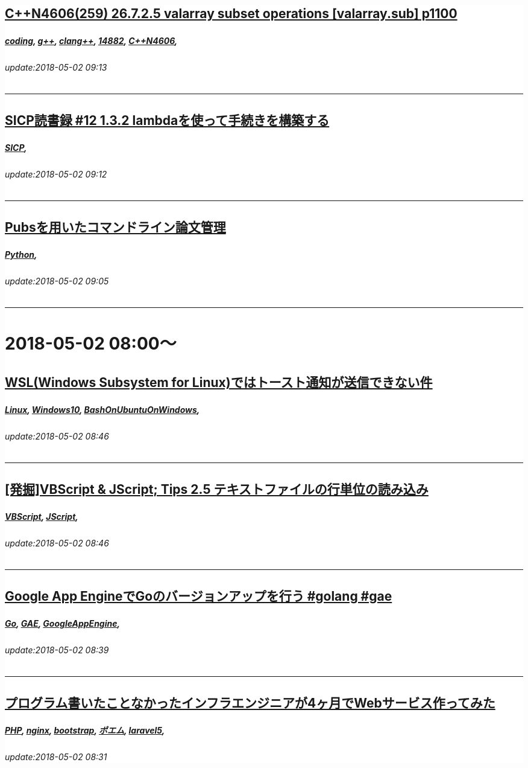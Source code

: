 ## [C++N4606(259) 26.7.2.5 valarray subset operations [valarray.sub] p1100](https://qiita.com/kaizen_nagoya/items/f38b92498959e71f4d2b)
##### [coding](https://qiita.com/tags/coding), [g++](https://qiita.com/tags/g++), [clang++](https://qiita.com/tags/clang++), [14882](https://qiita.com/tags/14882), [C++N4606](https://qiita.com/tags/C++N4606), 
###### update:2018-05-02 09:13
---
## [SICP読書録 #12 1.3.2 lambdaを使って手続きを構築する](https://qiita.com/shuetsu@github/items/174539e6ab9b7dacd971)
##### [SICP](https://qiita.com/tags/SICP), 
###### update:2018-05-02 09:12
---
## [Pubsを用いたコマンドライン論文管理](https://qiita.com/cfarmeri/items/23d53c2e5c5b0cbe61ae)
##### [Python](https://qiita.com/tags/Python), 
###### update:2018-05-02 09:05
---




# 2018-05-02 08:00～
## [WSL(Windows Subsystem for Linux)ではトースト通知が送信できない件](https://qiita.com/anshz0802/items/1c317220f03319a64d2a)
##### [Linux](https://qiita.com/tags/Linux), [Windows10](https://qiita.com/tags/Windows10), [BashOnUbuntuOnWindows](https://qiita.com/tags/BashOnUbuntuOnWindows), 
###### update:2018-05-02 08:46
---
## [[発掘]VBScript & JScript; Tips	 2.5 テキストファイルの行単位の読み込み ](https://qiita.com/Q11Q/items/5eb56a7bf3c001fff24b)
##### [VBScript](https://qiita.com/tags/VBScript), [JScript](https://qiita.com/tags/JScript), 
###### update:2018-05-02 08:46
---
## [Google App EngineでGoのバージョンアップを行う #golang #gae](https://qiita.com/tenntenn/items/757c249dad942b6326a9)
##### [Go](https://qiita.com/tags/Go), [GAE](https://qiita.com/tags/GAE), [GoogleAppEngine](https://qiita.com/tags/GoogleAppEngine), 
###### update:2018-05-02 08:39
---
## [プログラム書いたことなかったインフラエンジニアが4ヶ月でWebサービス作ってみた](https://qiita.com/UNKCHAN/items/59c8be24321524b0dbf8)
##### [PHP](https://qiita.com/tags/PHP), [nginx](https://qiita.com/tags/nginx), [bootstrap](https://qiita.com/tags/bootstrap), [ポエム](https://qiita.com/tags/ポエム), [laravel5](https://qiita.com/tags/laravel5), 
###### update:2018-05-02 08:31